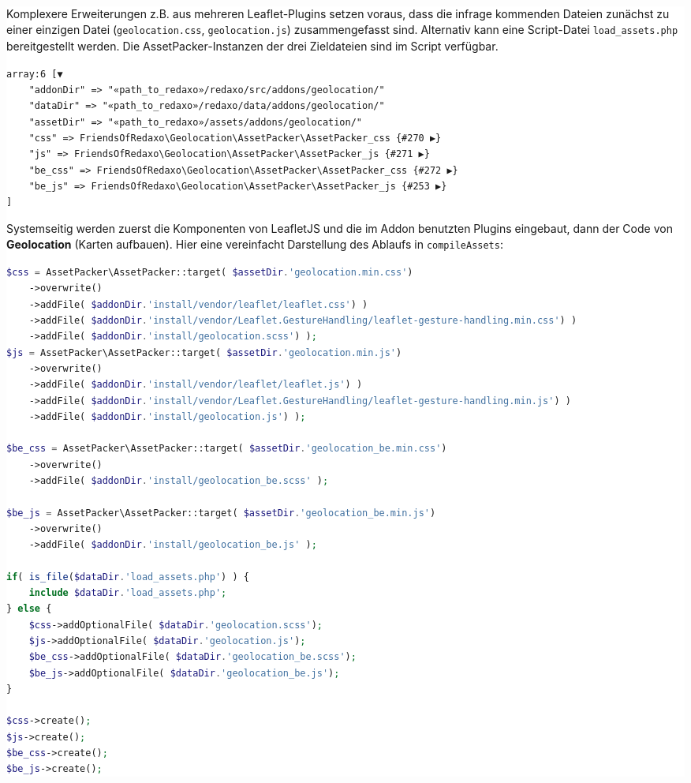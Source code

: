 Komplexere Erweiterungen z.B. aus mehreren Leaflet-Plugins setzen voraus, dass die infrage kommenden
Dateien zunächst zu einer einzigen Datei (`geolocation.css`, `geolocation.js`) zusammengefasst
sind. Alternativ kann eine Script-Datei `load_assets.php` bereitgestellt werden. Die
AssetPacker-Instanzen der drei Zieldateien sind im Script verfügbar.

```
array:6 [▼
    "addonDir" => "«path_to_redaxo»/redaxo/src/addons/geolocation/"
    "dataDir" => "«path_to_redaxo»/redaxo/data/addons/geolocation/"
    "assetDir" => "«path_to_redaxo»/assets/addons/geolocation/"
    "css" => FriendsOfRedaxo\Geolocation\AssetPacker\AssetPacker_css {#270 ▶}
    "js" => FriendsOfRedaxo\Geolocation\AssetPacker\AssetPacker_js {#271 ▶}
    "be_css" => FriendsOfRedaxo\Geolocation\AssetPacker\AssetPacker_css {#272 ▶}
    "be_js" => FriendsOfRedaxo\Geolocation\AssetPacker\AssetPacker_js {#253 ▶}
]
```

Systemseitig werden zuerst die Komponenten von LeafletJS und die im Addon benutzten Plugins
eingebaut, dann der Code von **Geolocation** (Karten aufbauen). Hier eine vereinfacht Darstellung
des Ablaufs in `compileAssets`:

```php
$css = AssetPacker\AssetPacker::target( $assetDir.'geolocation.min.css')
    ->overwrite()
    ->addFile( $addonDir.'install/vendor/leaflet/leaflet.css') )
    ->addFile( $addonDir.'install/vendor/Leaflet.GestureHandling/leaflet-gesture-handling.min.css') )
    ->addFile( $addonDir.'install/geolocation.scss') );
$js = AssetPacker\AssetPacker::target( $assetDir.'geolocation.min.js')
    ->overwrite()
    ->addFile( $addonDir.'install/vendor/leaflet/leaflet.js') )
    ->addFile( $addonDir.'install/vendor/Leaflet.GestureHandling/leaflet-gesture-handling.min.js') )
    ->addFile( $addonDir.'install/geolocation.js') );

$be_css = AssetPacker\AssetPacker::target( $assetDir.'geolocation_be.min.css')
    ->overwrite()
    ->addFile( $addonDir.'install/geolocation_be.scss' );

$be_js = AssetPacker\AssetPacker::target( $assetDir.'geolocation_be.min.js')
    ->overwrite()
    ->addFile( $addonDir.'install/geolocation_be.js' );

if( is_file($dataDir.'load_assets.php') ) {
    include $dataDir.'load_assets.php';
} else {
    $css->addOptionalFile( $dataDir.'geolocation.scss');
    $js->addOptionalFile( $dataDir.'geolocation.js');
    $be_css->addOptionalFile( $dataDir.'geolocation_be.scss');
    $be_js->addOptionalFile( $dataDir.'geolocation_be.js');
}

$css->create();
$js->create();
$be_css->create();
$be_js->create();
```
